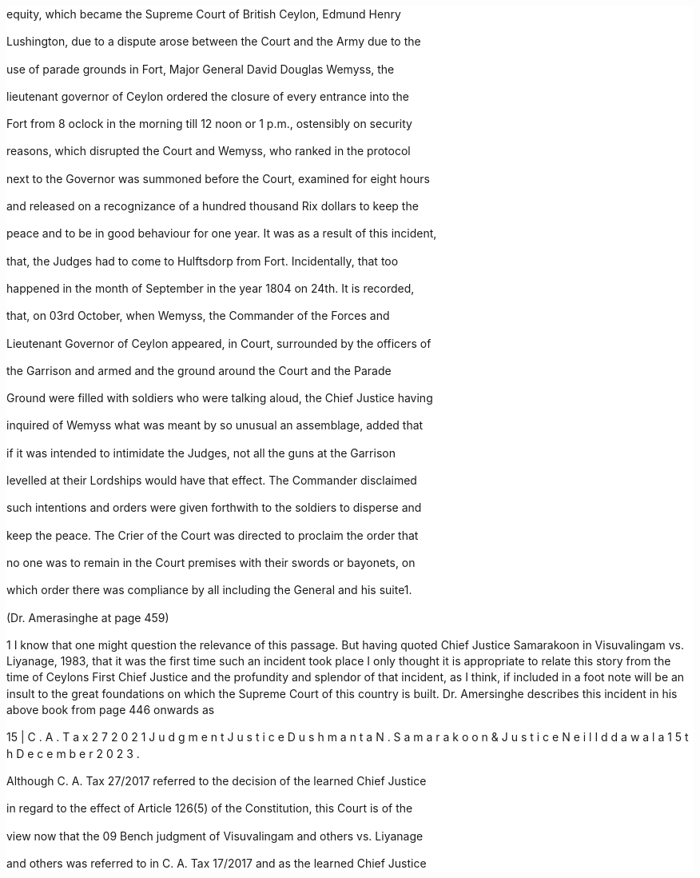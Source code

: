 equity, which became the Supreme Court of British Ceylon, Edmund Henry

Lushington, due to a dispute arose between the Court and the Army due to the

use of parade grounds in Fort, Major General David Douglas Wemyss, the

lieutenant governor of Ceylon ordered the closure of every entrance into the

Fort from 8 oclock in the morning till 12 noon or 1 p.m., ostensibly on security

reasons, which disrupted the Court and Wemyss, who ranked in the protocol

next to the Governor was summoned before the Court, examined for eight hours

and released on a recognizance of a hundred thousand Rix dollars to keep the

peace and to be in good behaviour for one year. It was as a result of this incident,

that, the Judges had to come to Hulftsdorp from Fort. Incidentally, that too

happened in the month of September in the year 1804 on 24th. It is recorded,

that, on 03rd October, when Wemyss, the Commander of the Forces and

Lieutenant Governor of Ceylon appeared, in Court, surrounded by the officers of

the Garrison and armed and the ground around the Court and the Parade

Ground were filled with soldiers who were talking aloud, the Chief Justice having

inquired of Wemyss what was meant by so unusual an assemblage, added that

if it was intended to intimidate the Judges, not all the guns at the Garrison

levelled at their Lordships would have that effect. The Commander disclaimed

such intentions and orders were given forthwith to the soldiers to disperse and

keep the peace. The Crier of the Court was directed to proclaim the order that

no one was to remain in the Court premises with their swords or bayonets, on

which order there was compliance by all including the General and his suite1.

(Dr. Amerasinghe at page 459)

1 I know that one might question the relevance of this passage. But having quoted Chief Justice Samarakoon in Visuvalingam vs. Liyanage, 1983, that it was the first time such an incident took place I only thought it is appropriate to relate this story from the time of Ceylons First Chief Justice and the profundity and splendor of that incident, as I think, if included in a foot note will be an insult to the great foundations on which the Supreme Court of this country is built. Dr. Amersinghe describes this incident in his above book from page 446 onwards as

15 | C . A . T a x 2 7 2 0 2 1 J u d g m e n t J u s t i c e D u s h m a n t a N . S a m a r a k o o n & J u s t i c e N e i l I d d a w a l a 1 5 t h D e c e m b e r 2 0 2 3 .

Although C. A. Tax 27/2017 referred to the decision of the learned Chief Justice

in regard to the effect of Article 126(5) of the Constitution, this Court is of the

view now that the 09 Bench judgment of Visuvalingam and others vs. Liyanage

and others was referred to in C. A. Tax 17/2017 and as the learned Chief Justice
